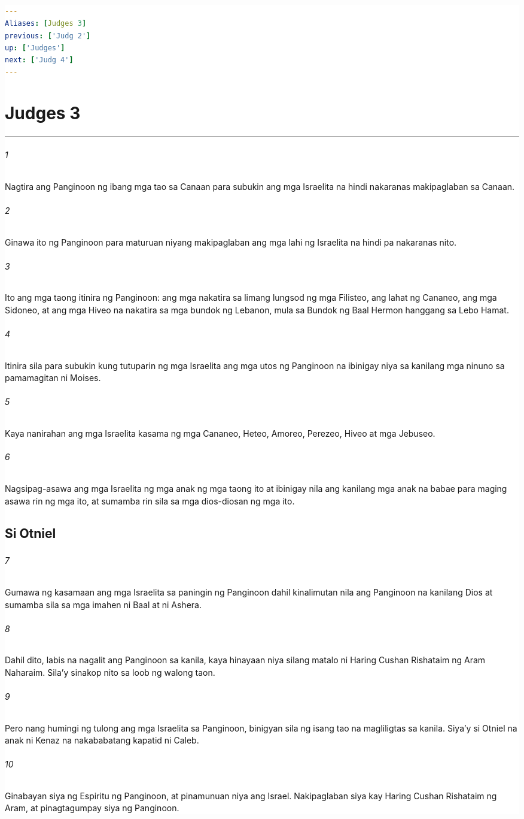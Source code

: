 ```yaml
---
Aliases: [Judges 3]
previous: ['Judg 2']
up: ['Judges']
next: ['Judg 4']
---
```

# Judges 3

***

###### 1
Nagtira ang Panginoon ng ibang mga tao sa Canaan para subukin ang mga Israelita na hindi nakaranas makipaglaban sa Canaan. 

###### 2
Ginawa ito ng Panginoon para maturuan niyang makipaglaban ang mga lahi ng Israelita na hindi pa nakaranas nito. 

###### 3
Ito ang mga taong itinira ng Panginoon: ang mga nakatira sa limang lungsod ng mga Filisteo, ang lahat ng Cananeo, ang mga Sidoneo, at ang mga Hiveo na nakatira sa mga bundok ng Lebanon, mula sa Bundok ng Baal Hermon hanggang sa Lebo Hamat. 

###### 4
Itinira sila para subukin kung tutuparin ng mga Israelita ang mga utos ng Panginoon na ibinigay niya sa kanilang mga ninuno sa pamamagitan ni Moises. 

###### 5
Kaya nanirahan ang mga Israelita kasama ng mga Cananeo, Heteo, Amoreo, Perezeo, Hiveo at mga Jebuseo. 

###### 6
Nagsipag-asawa ang mga Israelita ng mga anak ng mga taong ito at ibinigay nila ang kanilang mga anak na babae para maging asawa rin ng mga ito, at sumamba rin sila sa mga dios-diosan ng mga ito.

## Si Otniel 

###### 7
Gumawa ng kasamaan ang mga Israelita sa paningin ng Panginoon dahil kinalimutan nila ang Panginoon na kanilang Dios at sumamba sila sa mga imahen ni Baal at ni Ashera. 

###### 8
Dahil dito, labis na nagalit ang Panginoon sa kanila, kaya hinayaan niya silang matalo ni Haring Cushan Rishataim ng Aram Naharaim. Silaʼy sinakop nito sa loob ng walong taon. 

###### 9
Pero nang humingi ng tulong ang mga Israelita sa Panginoon, binigyan sila ng isang tao na magliligtas sa kanila. Siyaʼy si Otniel na anak ni Kenaz na nakababatang kapatid ni Caleb. 

###### 10
Ginabayan siya ng Espiritu ng Panginoon, at pinamunuan niya ang Israel. Nakipaglaban siya kay Haring Cushan Rishataim ng Aram, at pinagtagumpay siya ng Panginoon. 

